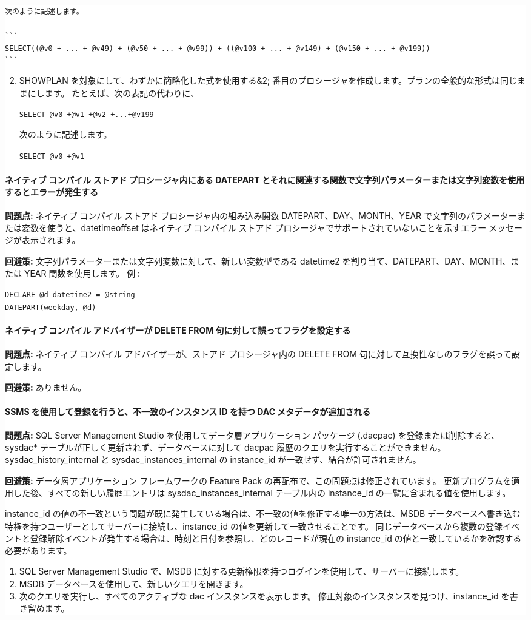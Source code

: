     次のように記述します。  
  
    ```  
    SELECT((@v0 + ... + @v49) + (@v50 + ... + @v99)) + ((@v100 + ... + @v149) + (@v150 + ... + @v199))  
    ```  
  
2.  SHOWPLAN を対象にして、わずかに簡略化した式を使用する&2; 番目のプロシージャを作成します。プランの全般的な形式は同じままにします。 たとえば、次の表記の代わりに、  
  
    ```  
    SELECT @v0 +@v1 +@v2 +...+@v199  
    ```  
  
    次のように記述します。  
  
    ```  
    SELECT @v0 +@v1  
    ```  
  
#### <a name="using-a-string-parameter-or-variable-with-datepart-and-related-functions-in-a-natively-compiled-stored-procedure-results-in-an-error"></a>ネイティブ コンパイル ストアド プロシージャ内にある DATEPART とそれに関連する関数で文字列パラメーターまたは文字列変数を使用するとエラーが発生する  
**問題点:** ネイティブ コンパイル ストアド プロシージャ内の組み込み関数 DATEPART、DAY、MONTH、YEAR で文字列のパラメーターまたは変数を使うと、datetimeoffset はネイティブ コンパイル ストアド プロシージャでサポートされていないことを示すエラー メッセージが表示されます。  
  
**回避策:** 文字列パラメーターまたは文字列変数に対して、新しい変数型である datetime2 を割り当て、DATEPART、DAY、MONTH、または YEAR 関数を使用します。 例 :  
  
```  
DECLARE @d datetime2 = @string  
DATEPART(weekday, @d)  
```  
  
#### <a name="native-compilation-advisor-flags-delete-from-clauses-incorrectly"></a>ネイティブ コンパイル アドバイザーが DELETE FROM 句に対して誤ってフラグを設定する  
**問題点:** ネイティブ コンパイル アドバイザーが、ストアド プロシージャ内の DELETE FROM 句に対して互換性なしのフラグを誤って設定します。  
  
**回避策:** ありません。  
  
#### <a name="register-through-ssms-adds-dac-meta-data-with-mismatched-instance-ids"></a>SSMS を使用して登録を行うと、不一致のインスタンス ID を持つ DAC メタデータが追加される  
**問題点:** SQL Server Management Studio を使用してデータ層アプリケーション パッケージ (.dacpac) を登録または削除すると、sysdac* テーブルが正しく更新されず、データベースに対して dacpac 履歴のクエリを実行することができません。  sysdac_history_internal と sysdac_instances_internal の instance_id が一致せず、結合が許可されません。  
  
**回避策:** [データ層アプリケーション フレームワーク](https://www.microsoft.com/download/details.aspx?id=42295)の Feature Pack の再配布で、この問題点は修正されています。  更新プログラムを適用した後、すべての新しい履歴エントリは sysdac_instances_internal テーブル内の instance_id の一覧に含まれる値を使用します。  
  
instance_id の値の不一致という問題が既に発生している場合は、不一致の値を修正する唯一の方法は、MSDB データベースへ書き込む特権を持つユーザーとしてサーバーに接続し、instance_id の値を更新して一致させることです。  同じデータベースから複数の登録イベントと登録解除イベントが発生する場合は、時刻と日付を参照し、どのレコードが現在の instance_id の値と一致しているかを確認する必要があります。  
  
1.  SQL Server Management Studio で、MSDB に対する更新権限を持つログインを使用して、サーバーに接続します。    
2.  MSDB データベースを使用して、新しいクエリを開きます。    
3.  次のクエリを実行し、すべてのアクティブな dac インスタンスを表示します。  修正対象のインスタンスを見つけ、instance_id を書き留めます。  
  